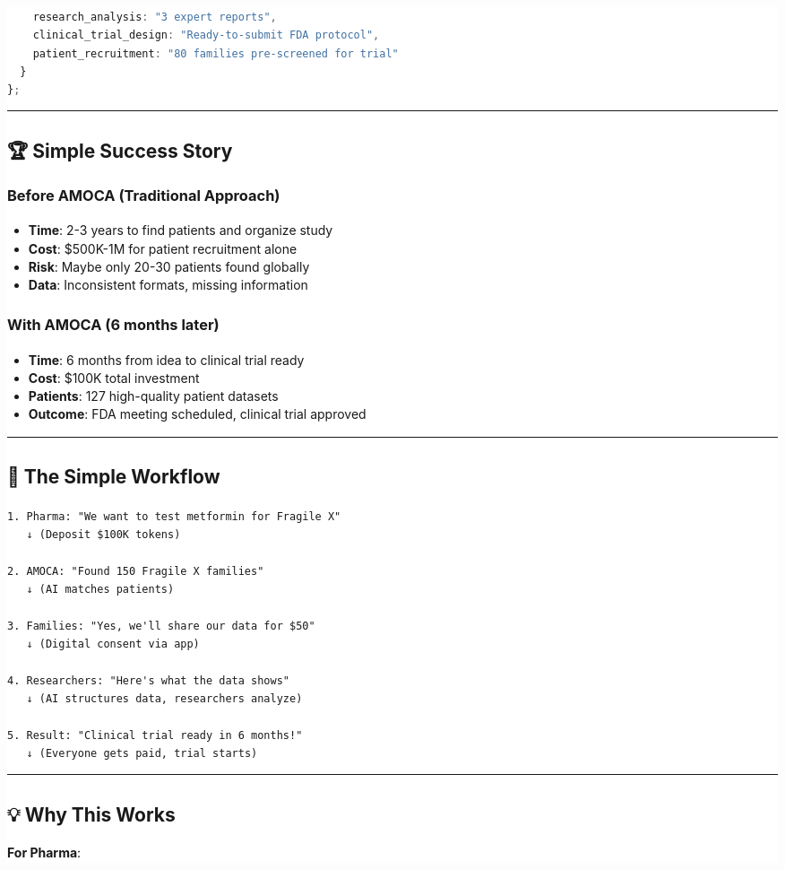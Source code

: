 ```typescript
    research_analysis: "3 expert reports",
    clinical_trial_design: "Ready-to-submit FDA protocol",
    patient_recruitment: "80 families pre-screened for trial"
  }
};
```

---

## 🏆 **Simple Success Story**

### **Before AMOCA** (Traditional Approach)

- **Time**: 2-3 years to find patients and organize study
- **Cost**: $500K-1M for patient recruitment alone
- **Risk**: Maybe only 20-30 patients found globally
- **Data**: Inconsistent formats, missing information

### **With AMOCA** (6 months later)

- **Time**: 6 months from idea to clinical trial ready
- **Cost**: $100K total investment
- **Patients**: 127 high-quality patient datasets
- **Outcome**: FDA meeting scheduled, clinical trial approved

---

## 🔄 **The Simple Workflow**

```
1. Pharma: "We want to test metformin for Fragile X"
   ↓ (Deposit $100K tokens)

2. AMOCA: "Found 150 Fragile X families"  
   ↓ (AI matches patients)

3. Families: "Yes, we'll share our data for $50"
   ↓ (Digital consent via app)

4. Researchers: "Here's what the data shows"
   ↓ (AI structures data, researchers analyze)

5. Result: "Clinical trial ready in 6 months!"
   ↓ (Everyone gets paid, trial starts)
```

---

## 💡 **Why This Works**

**For Pharma**:
